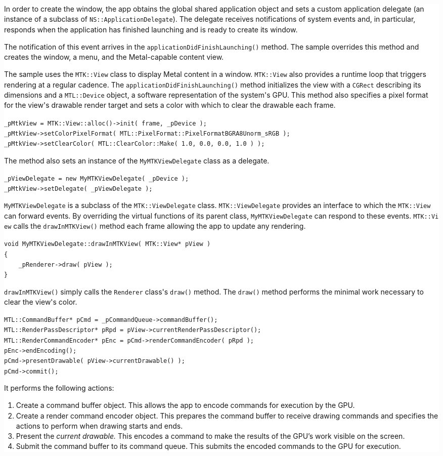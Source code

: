 In order to create the window, the app obtains the global shared application object and sets a custom application delegate (an instance of a subclass of `NS::ApplicationDelegate`). The delegate receives notifications of system events and, in particular, responds when the application has finished launching and is ready to create its window.

The notification of this event arrives in the `applicationDidFinishLaunching()` method. The sample overrides this method and creates the window, a menu, and the Metal-capable content view.

The sample uses the `MTK::View` class to display Metal content in a window. `MTK::View` also provides a runtime loop that triggers rendering at a regular cadence. The `applicationDidFinishLaunching()` method initializes the view with a `CGRect` describing its dimensions and a `MTL::Device` object, a software representation of the system's GPU. This method also specifies a pixel format for the view's drawable render target and sets a color with which to clear the drawable each frame.

``` other
_pMtkView = MTK::View::alloc()->init( frame, _pDevice );
_pMtkView->setColorPixelFormat( MTL::PixelFormat::PixelFormatBGRA8Unorm_sRGB );
_pMtkView->setClearColor( MTL::ClearColor::Make( 1.0, 0.0, 0.0, 1.0 ) );
```

The method also sets an instance of the `MyMTKViewDelegate` class as a delegate.

``` other
_pViewDelegate = new MyMTKViewDelegate( _pDevice );
_pMtkView->setDelegate( _pViewDelegate );
```

`MyMTKViewDelegate` is a subclass of the `MTK::ViewDelegate` class. `MTK::ViewDelegate` provides an interface to which the `MTK::View` can forward events. By overriding the virtual functions of its parent class, `MyMTKViewDelegate` can respond to these events. `MTK::View` calls the `drawInMTKView()` method each frame allowing the app to update any rendering.

``` other
void MyMTKViewDelegate::drawInMTKView( MTK::View* pView )
{
    _pRenderer->draw( pView );
}
```

`drawInMTKView()` simply calls the `Renderer` class's `draw()` method.  The `draw()` method performs the minimal work necessary to clear the view's color.

``` other
MTL::CommandBuffer* pCmd = _pCommandQueue->commandBuffer();
MTL::RenderPassDescriptor* pRpd = pView->currentRenderPassDescriptor();
MTL::RenderCommandEncoder* pEnc = pCmd->renderCommandEncoder( pRpd );
pEnc->endEncoding();
pCmd->presentDrawable( pView->currentDrawable() );
pCmd->commit();
```

It performs the following actions:

1. Create a command buffer object.  This allows the app to encode commands for execution by the GPU.
2. Create a render command encoder object.  This prepares the command buffer to receive drawing commands and specifies the actions to perform when drawing starts and ends.
3. Present the *current drawable.* This encodes a command to make the results of the GPU’s work visible on the screen.
4. Submit the command buffer to its command queue. This submits the encoded commands to the GPU for execution.
